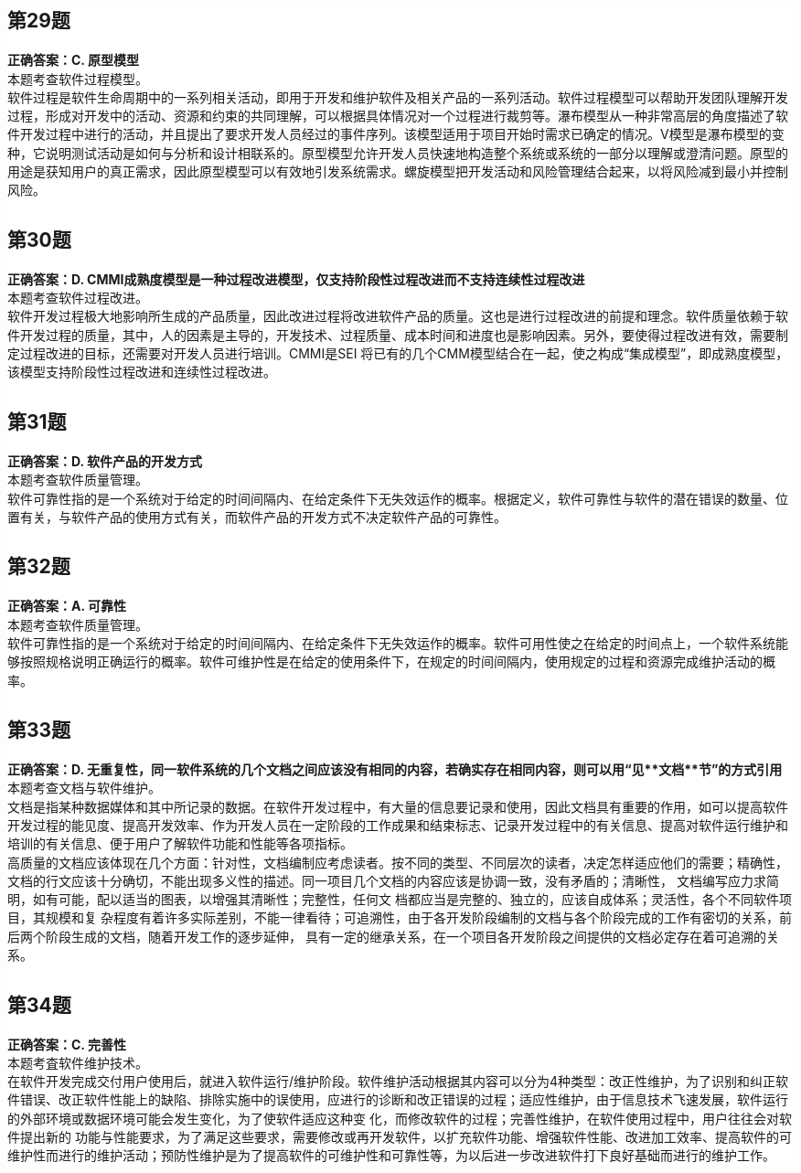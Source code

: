 
## 第29题 ##

**正确答案：C. 原型模型**  
本题考查软件过程模型。  
软件过程是软件生命周期中的一系列相关活动，即用于开发和维护软件及相关产品的一系列活动。软件过程模型可以帮助开发团队理解开发过程，形成对开发中的活动、资源和约束的共同理解，可以根据具体情况对一个过程进行裁剪等。瀑布模型从一种非常高层的角度描述了软件开发过程中进行的活动，并且提出了要求开发人员经过的事件序列。该模型适用于项目开始时需求已确定的情况。V模型是瀑布模型的变种，它说明测试活动是如何与分析和设计相联系的。原型模型允许开发人员快速地构造整个系统或系统的一部分以理解或澄清问题。原型的用途是获知用户的真正需求，因此原型模型可以有效地引发系统需求。螺旋模型把开发活动和风险管理结合起来，以将风险减到最小并控制风险。  


## 第30题 ##

**正确答案：D. CMMI成熟度模型是一种过程改进模型，仅支持阶段性过程改进而不支持连续性过程改进**  
本题考查软件过程改进。  
软件开发过程极大地影响所生成的产品质量，因此改进过程将改进软件产品的质量。这也是进行过程改进的前提和理念。软件质量依赖于软件开发过程的质量，其中，人的因素是主导的，开发技术、过程质量、成本时间和进度也是影响因素。另外，要使得过程改进有效，需要制定过程改进的目标，还需要对开发人员进行培训。CMMI是SEI 将已有的几个CMM模型结合在一起，使之构成“集成模型”，即成熟度模型，该模型支持阶段性过程改进和连续性过程改进。  


## 第31题 ##

**正确答案：D. 软件产品的开发方式**  
本题考查软件质量管理。  
软件可靠性指的是一个系统对于给定的时间间隔内、在给定条件下无失效运作的概率。根据定义，软件可靠性与软件的潜在错误的数量、位置有关，与软件产品的使用方式有关，而软件产品的开发方式不决定软件产品的可靠性。  


## 第32题 ##

**正确答案：A. 可靠性**  
本题考查软件质量管理。  
软件可靠性指的是一个系统对于给定的时间间隔内、在给定条件下无失效运作的概率。软件可用性使之在给定的时间点上，一个软件系统能够按照规格说明正确运行的概率。软件可维护性是在给定的使用条件下，在规定的时间间隔内，使用规定的过程和资源完成维护活动的概率。  


## 第33题 ##

**正确答案：D. 无重复性，同一软件系统的几个文档之间应该没有相同的内容，若确实存在相同内容，则可以用“见\*\*文档\*\*节”的方式引用**  
本题考查文档与软件维护。  
文档是指某种数据媒体和其中所记录的数据。在软件开发过程中，有大量的信息要记录和使用，因此文档具有重要的作用，如可以提高软件开发过程的能见度、提高开发效率、作为开发人员在一定阶段的工作成果和结束标志、记录开发过程中的有关信息、提高对软件运行维护和培训的有关信息、便于用户了解软件功能和性能等各项指标。  
高质量的文档应该体现在几个方面：针对性，文档编制应考虑读者。按不同的类型、不同层次的读者，决定怎样适应他们的需要；精确性，文档的行文应该十分确切，不能出现多义性的描述。同一项目几个文档的内容应该是协调一致，没有矛盾的；清晰性， 文档编写应力求简明，如有可能，配以适当的图表，以增强其清晰性；完整性，任何文 档都应当是完整的、独立的，应该自成体系；灵活性，各个不同软件项目，其规模和复 杂程度有着许多实际差别，不能一律看待；可追溯性，由于各开发阶段编制的文档与各个阶段完成的工作有密切的关系，前后两个阶段生成的文档，随着开发工作的逐步延伸， 具有一定的继承关系，在一个项目各开发阶段之间提供的文档必定存在着可追溯的关系。  


## 第34题 ##

**正确答案：C. 完善性**  
本题考査软件维护技术。  
在软件开发完成交付用户使用后，就进入软件运行/维护阶段。软件维护活动根据其内容可以分为4种类型：改正性维护，为了识别和纠正软件错误、改正软件性能上的缺陷、排除实施中的误使用，应进行的诊断和改正错误的过程；适应性维护，由于信息技术飞速发展，软件运行的外部环境或数据环境可能会发生变化，为了使软件适应这种变 化，而修改软件的过程；完善性维护，在软件使用过程中，用户往往会对软件提出新的 功能与性能要求，为了满足这些要求，需要修改或再开发软件，以扩充软件功能、增强软件性能、改进加工效率、提高软件的可维护性而进行的维护活动；预防性维护是为了提高软件的可维护性和可靠性等，为以后进一步改进软件打下良好基础而进行的维护工作。  
